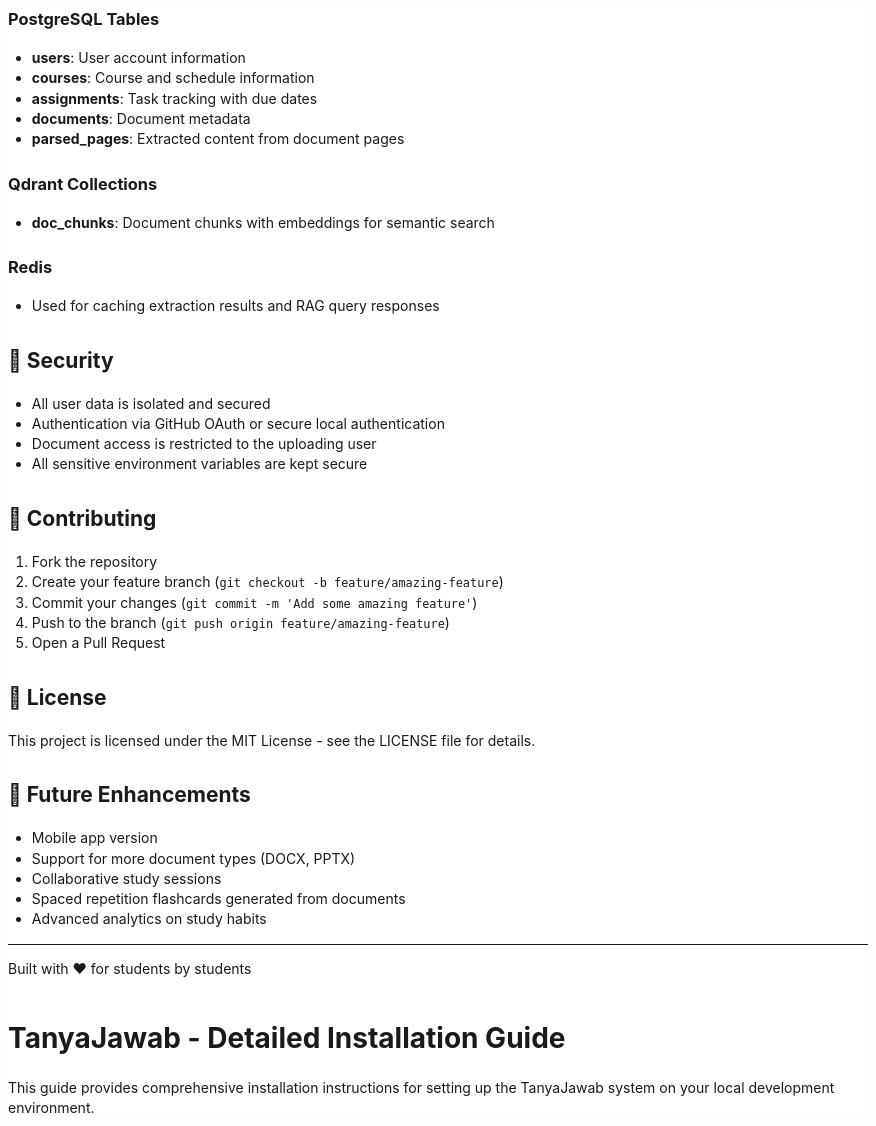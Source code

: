 ### PostgreSQL Tables

- **users**: User account information
- **courses**: Course and schedule information
- **assignments**: Task tracking with due dates
- **documents**: Document metadata
- **parsed_pages**: Extracted content from document pages

### Qdrant Collections

- **doc_chunks**: Document chunks with embeddings for semantic search

### Redis

- Used for caching extraction results and RAG query responses

## 🔐 Security

- All user data is isolated and secured
- Authentication via GitHub OAuth or secure local authentication
- Document access is restricted to the uploading user
- All sensitive environment variables are kept secure

## 🤝 Contributing

1. Fork the repository
2. Create your feature branch (`git checkout -b feature/amazing-feature`)
3. Commit your changes (`git commit -m 'Add some amazing feature'`)
4. Push to the branch (`git push origin feature/amazing-feature`)
5. Open a Pull Request

## 📄 License

This project is licensed under the MIT License - see the LICENSE file for details.

## 🔮 Future Enhancements

- Mobile app version
- Support for more document types (DOCX, PPTX)
- Collaborative study sessions
- Spaced repetition flashcards generated from documents
- Advanced analytics on study habits

---

Built with ❤️ for students by students

# TanyaJawab - Detailed Installation Guide

This guide provides comprehensive installation instructions for setting up the TanyaJawab system on your local development environment.
